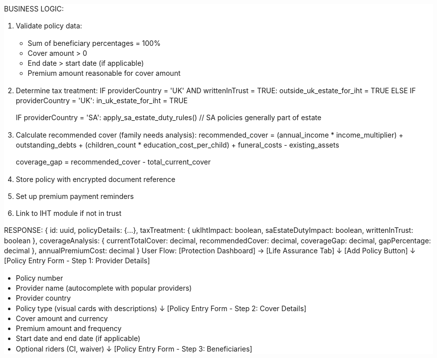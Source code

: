 BUSINESS LOGIC:
1. Validate policy data:
   - Sum of beneficiary percentages = 100%
   - Cover amount > 0
   - End date > start date (if applicable)
   - Premium amount reasonable for cover amount

2. Determine tax treatment:
   IF providerCountry = 'UK' AND writtenInTrust = TRUE:
     outside_uk_estate_for_iht = TRUE
   ELSE IF providerCountry = 'UK':
     in_uk_estate_for_iht = TRUE
   
   IF providerCountry = 'SA':
     apply_sa_estate_duty_rules()
     // SA policies generally part of estate

3. Calculate recommended cover (family needs analysis):
   recommended_cover = (annual_income * income_multiplier) +
                      outstanding_debts +
                      (children_count * education_cost_per_child) +
                      funeral_costs -
                      existing_assets
   
   coverage_gap = recommended_cover - total_current_cover

4. Store policy with encrypted document reference

5. Set up premium payment reminders

6. Link to IHT module if not in trust

RESPONSE:
{
  id: uuid,
  policyDetails: {...},
  taxTreatment: {
    ukIhtImpact: boolean,
    saEstateDutyImpact: boolean,
    writtenInTrust: boolean
  },
  coverageAnalysis: {
    currentTotalCover: decimal,
    recommendedCover: decimal,
    coverageGap: decimal,
    gapPercentage: decimal
  },
  annualPremiumCost: decimal
}
User Flow:
[Protection Dashboard] → [Life Assurance Tab]
     ↓
[Add Policy Button]
     ↓
[Policy Entry Form - Step 1: Provider Details]
  - Policy number
  - Provider name (autocomplete with popular providers)
  - Provider country
  - Policy type (visual cards with descriptions)
     ↓
[Policy Entry Form - Step 2: Cover Details]
  - Cover amount and currency
  - Premium amount and frequency
  - Start date and end date (if applicable)
  - Optional riders (CI, waiver)
     ↓
[Policy Entry Form - Step 3: Beneficiaries]